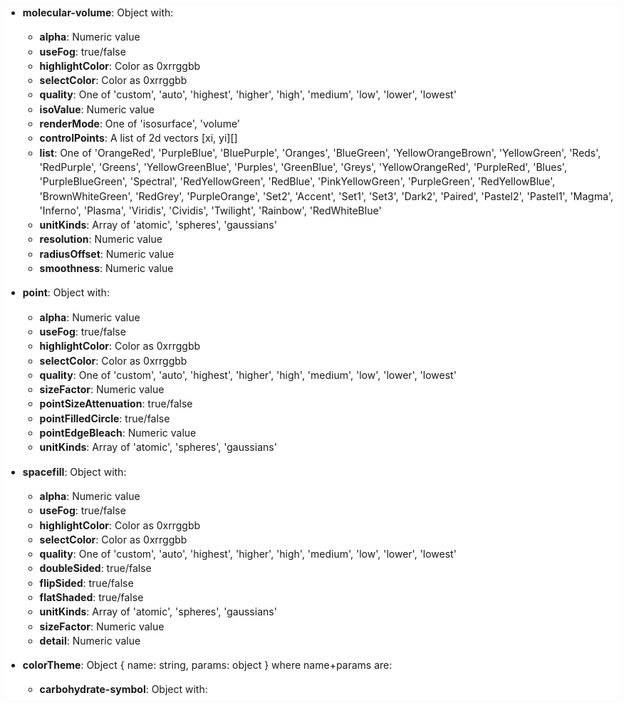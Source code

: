   - **molecular-volume**:
Object with:
      - **alpha**: Numeric value
      - **useFog**: true/false
      - **highlightColor**: Color as 0xrrggbb
      - **selectColor**: Color as 0xrrggbb
      - **quality**: One of 'custom', 'auto', 'highest', 'higher', 'high', 'medium', 'low', 'lower', 'lowest'
      - **isoValue**: Numeric value
      - **renderMode**: One of 'isosurface', 'volume'
      - **controlPoints**: A list of 2d vectors [xi, yi][]
      - **list**: One of 'OrangeRed', 'PurpleBlue', 'BluePurple', 'Oranges', 'BlueGreen', 'YellowOrangeBrown', 'YellowGreen', 'Reds', 'RedPurple', 'Greens', 'YellowGreenBlue', 'Purples', 'GreenBlue', 'Greys', 'YellowOrangeRed', 'PurpleRed', 'Blues', 'PurpleBlueGreen', 'Spectral', 'RedYellowGreen', 'RedBlue', 'PinkYellowGreen', 'PurpleGreen', 'RedYellowBlue', 'BrownWhiteGreen', 'RedGrey', 'PurpleOrange', 'Set2', 'Accent', 'Set1', 'Set3', 'Dark2', 'Paired', 'Pastel2', 'Pastel1', 'Magma', 'Inferno', 'Plasma', 'Viridis', 'Cividis', 'Twilight', 'Rainbow', 'RedWhiteBlue'
      - **unitKinds**: Array of 'atomic', 'spheres', 'gaussians'
      - **resolution**: Numeric value
      - **radiusOffset**: Numeric value
      - **smoothness**: Numeric value

  - **point**:
Object with:
      - **alpha**: Numeric value
      - **useFog**: true/false
      - **highlightColor**: Color as 0xrrggbb
      - **selectColor**: Color as 0xrrggbb
      - **quality**: One of 'custom', 'auto', 'highest', 'higher', 'high', 'medium', 'low', 'lower', 'lowest'
      - **sizeFactor**: Numeric value
      - **pointSizeAttenuation**: true/false
      - **pointFilledCircle**: true/false
      - **pointEdgeBleach**: Numeric value
      - **unitKinds**: Array of 'atomic', 'spheres', 'gaussians'

  - **spacefill**:
Object with:
      - **alpha**: Numeric value
      - **useFog**: true/false
      - **highlightColor**: Color as 0xrrggbb
      - **selectColor**: Color as 0xrrggbb
      - **quality**: One of 'custom', 'auto', 'highest', 'higher', 'high', 'medium', 'low', 'lower', 'lowest'
      - **doubleSided**: true/false
      - **flipSided**: true/false
      - **flatShaded**: true/false
      - **unitKinds**: Array of 'atomic', 'spheres', 'gaussians'
      - **sizeFactor**: Numeric value
      - **detail**: Numeric value


- **colorTheme**: Object { name: string, params: object } where name+params are:
  - **carbohydrate-symbol**:
Object with:
